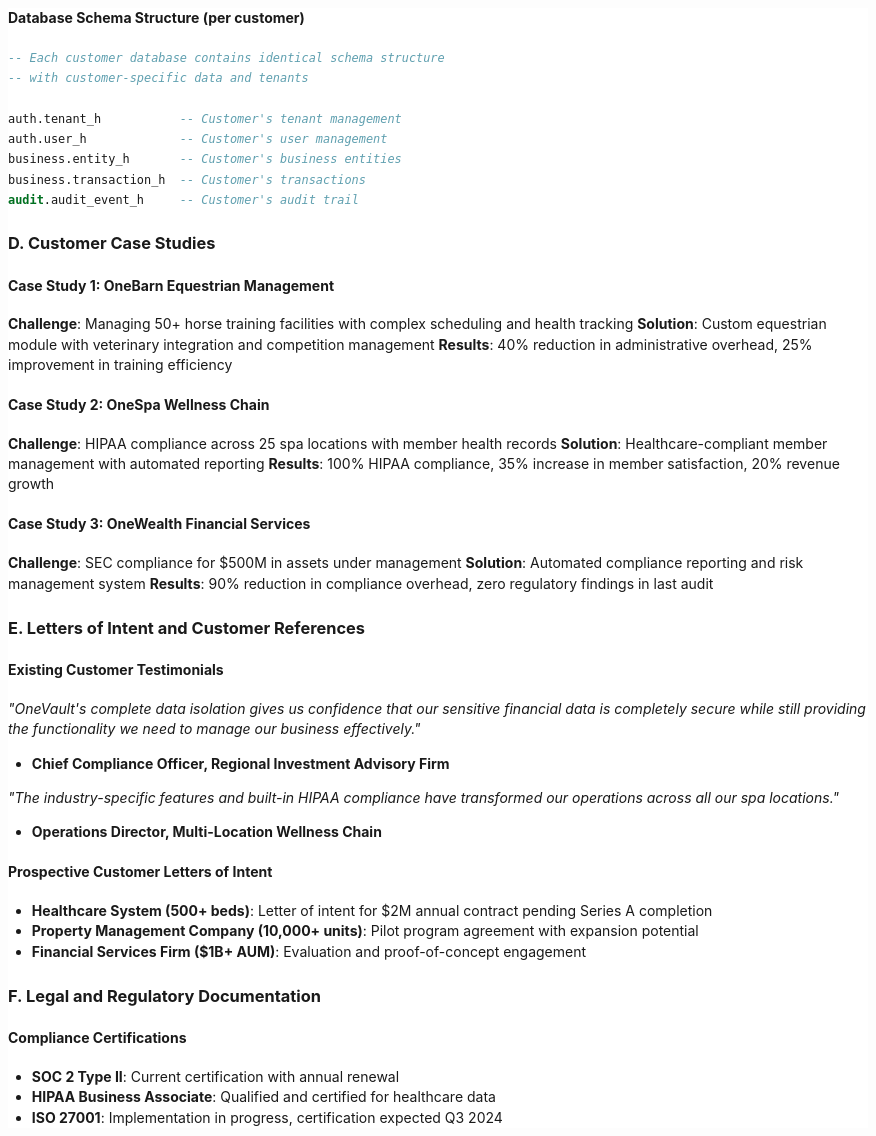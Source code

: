 #### Database Schema Structure (per customer)
```sql
-- Each customer database contains identical schema structure
-- with customer-specific data and tenants

auth.tenant_h           -- Customer's tenant management
auth.user_h             -- Customer's user management  
business.entity_h       -- Customer's business entities
business.transaction_h  -- Customer's transactions
audit.audit_event_h     -- Customer's audit trail
```

### D. Customer Case Studies

#### Case Study 1: OneBarn Equestrian Management
**Challenge**: Managing 50+ horse training facilities with complex scheduling and health tracking
**Solution**: Custom equestrian module with veterinary integration and competition management
**Results**: 40% reduction in administrative overhead, 25% improvement in training efficiency

#### Case Study 2: OneSpa Wellness Chain
**Challenge**: HIPAA compliance across 25 spa locations with member health records
**Solution**: Healthcare-compliant member management with automated reporting
**Results**: 100% HIPAA compliance, 35% increase in member satisfaction, 20% revenue growth

#### Case Study 3: OneWealth Financial Services
**Challenge**: SEC compliance for $500M in assets under management
**Solution**: Automated compliance reporting and risk management system
**Results**: 90% reduction in compliance overhead, zero regulatory findings in last audit

### E. Letters of Intent and Customer References

#### Existing Customer Testimonials
*"OneVault's complete data isolation gives us confidence that our sensitive financial data is completely secure while still providing the functionality we need to manage our business effectively."*
- **Chief Compliance Officer, Regional Investment Advisory Firm**

*"The industry-specific features and built-in HIPAA compliance have transformed our operations across all our spa locations."*
- **Operations Director, Multi-Location Wellness Chain**

#### Prospective Customer Letters of Intent
- **Healthcare System (500+ beds)**: Letter of intent for $2M annual contract pending Series A completion
- **Property Management Company (10,000+ units)**: Pilot program agreement with expansion potential
- **Financial Services Firm ($1B+ AUM)**: Evaluation and proof-of-concept engagement

### F. Legal and Regulatory Documentation

#### Compliance Certifications
- **SOC 2 Type II**: Current certification with annual renewal
- **HIPAA Business Associate**: Qualified and certified for healthcare data
- **ISO 27001**: Implementation in progress, certification expected Q3 2024
